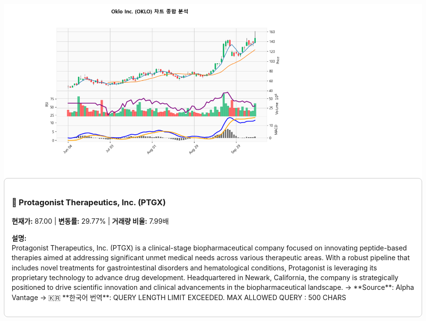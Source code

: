   <img src="/assets/chartimg/OKLO_expert_chart.png" style="width:100%;max-width:600px;height:auto;border-radius:4px;margin-top:10px;" />
</div>


<div style="border:1px solid #ccc;padding:15px;margin:10px 0;border-radius:8px;">
  <h3>🔹 Protagonist Therapeutics, Inc. (PTGX)</h3>
  <p><strong>현재가:</strong> 87.00 | <strong>변동률:</strong> 29.77% | <strong>거래량 비율:</strong> 7.99배</p>
  <p><strong>설명:</strong><br>Protagonist Therapeutics, Inc. (PTGX) is a clinical-stage biopharmaceutical company focused on innovating peptide-based therapies aimed at addressing significant unmet medical needs across various therapeutic areas. With a robust pipeline that includes novel treatments for gastrointestinal disorders and hematological conditions, Protagonist is leveraging its proprietary technology to advance drug development. Headquartered in Newark, California, the company is strategically positioned to drive scientific innovation and clinical advancements in the biopharmaceutical landscape.
→ **Source**: Alpha Vantage
→ 🇰🇷 **한국어 번역**: QUERY LENGTH LIMIT EXCEEDED. MAX ALLOWED QUERY : 500 CHARS</p>